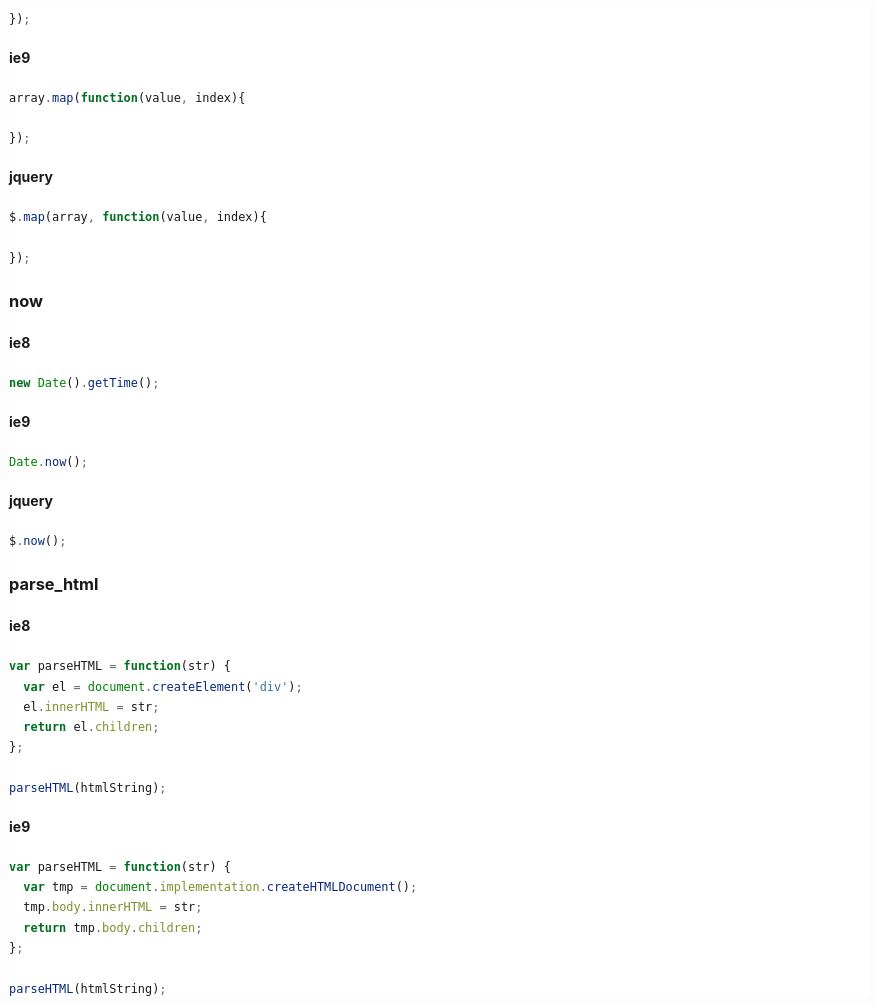 ``` javascript
});
```

#### ie9
``` javascript
array.map(function(value, index){

});
```

#### jquery
``` javascript
$.map(array, function(value, index){

});
```

### now
#### ie8
``` javascript
new Date().getTime();
```

#### ie9
``` javascript
Date.now();
```

#### jquery
``` javascript
$.now();
```

### parse_html
#### ie8
``` javascript
var parseHTML = function(str) {
  var el = document.createElement('div');
  el.innerHTML = str;
  return el.children;
};

parseHTML(htmlString);
```

#### ie9
``` javascript
var parseHTML = function(str) {
  var tmp = document.implementation.createHTMLDocument();
  tmp.body.innerHTML = str;
  return tmp.body.children;
};

parseHTML(htmlString);
```
